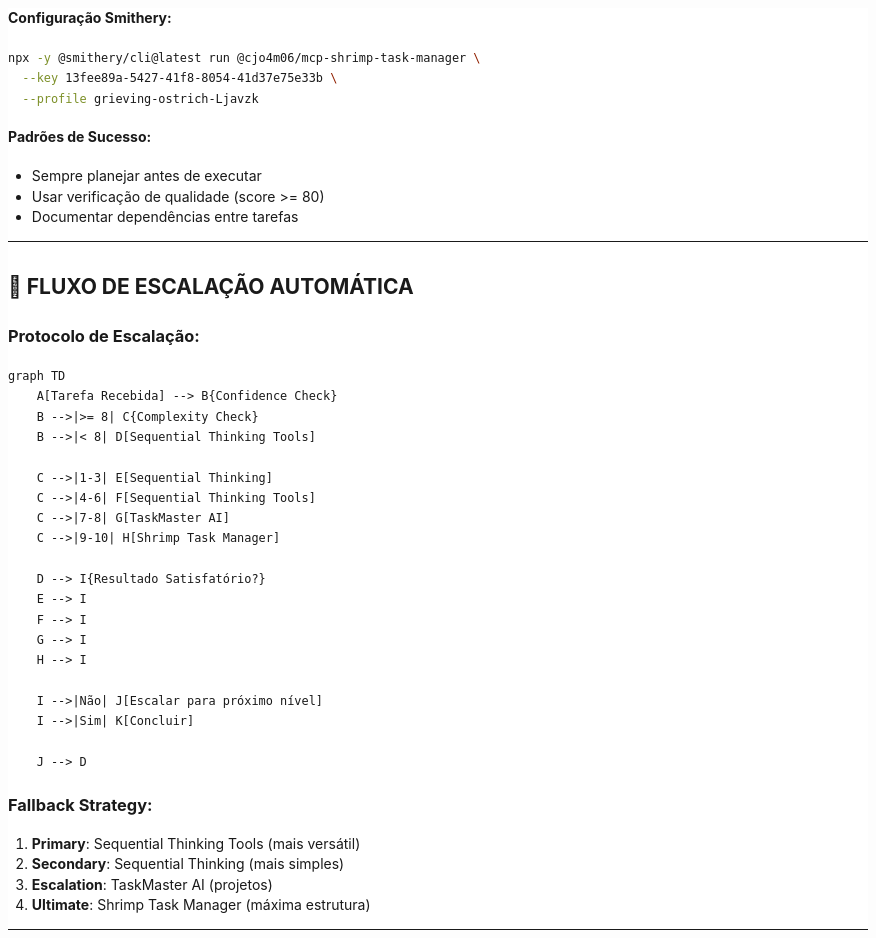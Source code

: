 ```javascript
```

#### **Configuração Smithery**:

```bash
npx -y @smithery/cli@latest run @cjo4m06/mcp-shrimp-task-manager \
  --key 13fee89a-5427-41f8-8054-41d37e75e33b \
  --profile grieving-ostrich-Ljavzk
```

#### **Padrões de Sucesso**:

- Sempre planejar antes de executar
- Usar verificação de qualidade (score >= 80)
- Documentar dependências entre tarefas

---

## 🔄 FLUXO DE ESCALAÇÃO AUTOMÁTICA

### **Protocolo de Escalação**:

```mermaid
graph TD
    A[Tarefa Recebida] --> B{Confidence Check}
    B -->|>= 8| C{Complexity Check}
    B -->|< 8| D[Sequential Thinking Tools]

    C -->|1-3| E[Sequential Thinking]
    C -->|4-6| F[Sequential Thinking Tools]
    C -->|7-8| G[TaskMaster AI]
    C -->|9-10| H[Shrimp Task Manager]

    D --> I{Resultado Satisfatório?}
    E --> I
    F --> I
    G --> I
    H --> I

    I -->|Não| J[Escalar para próximo nível]
    I -->|Sim| K[Concluir]

    J --> D
```

### **Fallback Strategy**:

1. **Primary**: Sequential Thinking Tools (mais versátil)
2. **Secondary**: Sequential Thinking (mais simples)
3. **Escalation**: TaskMaster AI (projetos)
4. **Ultimate**: Shrimp Task Manager (máxima estrutura)

---
